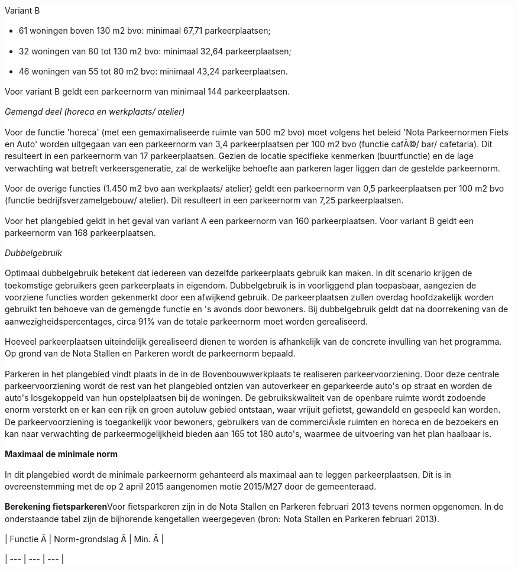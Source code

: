 Variant B

* 61 woningen boven 130 m2 bvo: minimaal 67,71 parkeerplaatsen;

* 32 woningen van 80 tot 130 m2 bvo: minimaal 32,64 parkeerplaatsen;

* 46 woningen van 55 tot 80 m2 bvo: minimaal 43,24 parkeerplaatsen.

Voor variant B geldt een parkeernorm van minimaal 144 parkeerplaatsen.

*Gemengd deel (horeca en werkplaats/ atelier)*

Voor de functie 'horeca' (met een gemaximaliseerde ruimte van 500 m2 bvo) moet volgens het beleid 'Nota Parkeernormen Fiets en Auto' worden uitgegaan van een parkeernorm van 3,4 parkeerplaatsen per 100 m2 bvo (functie cafÃ©/ bar/ cafetaria). Dit resulteert in een parkeernorm van 17 parkeerplaatsen. Gezien de locatie specifieke kenmerken (buurtfunctie) en de lage verwachting wat betreft verkeersgeneratie, zal de werkelijke behoefte aan parkeren lager liggen dan de gestelde parkeernorm.

Voor de overige functies (1\.450 m2 bvo aan werkplaats/ atelier) geldt een parkeernorm van 0,5 parkeerplaatsen per 100 m2 bvo (functie bedrijfsverzamelgebouw/ atelier). Dit resulteert in een parkeernorm van 7,25 parkeerplaatsen.

Voor het plangebied geldt in het geval van variant A een parkeernorm van 160 parkeerplaatsen. Voor variant B geldt een parkeernorm van 168 parkeerplaatsen.

*Dubbelgebruik*

Optimaal dubbelgebruik betekent dat iedereen van dezelfde parkeerplaats gebruik kan maken. In dit scenario krijgen de toekomstige gebruikers geen parkeerplaats in eigendom. Dubbelgebruik is in voorliggend plan toepasbaar, aangezien de voorziene functies worden gekenmerkt door een afwijkend gebruik. De parkeerplaatsen zullen overdag hoofdzakelijk worden gebruikt ten behoeve van de gemengde functie en 's avonds door bewoners. Bij dubbelgebruik geldt dat na doorrekening van de aanwezigheidspercentages, circa 91% van de totale parkeernorm moet worden gerealiseerd.

Hoeveel parkeerplaatsen uiteindelijk gerealiseerd dienen te worden is afhankelijk van de concrete invulling van het programma. Op grond van de Nota Stallen en Parkeren wordt de parkeernorm bepaald.

Parkeren in het plangebied vindt plaats in de in de Bovenbouwwerkplaats te realiseren parkeervoorziening. Door deze centrale parkeervoorziening wordt de rest van het plangebied ontzien van autoverkeer en geparkeerde auto's op straat en worden de auto's losgekoppeld van hun opstelplaatsen bij de woningen. De gebruikskwaliteit van de openbare ruimte wordt zodoende enorm versterkt en er kan een rijk en groen autoluw gebied ontstaan, waar vrijuit gefietst, gewandeld en gespeeld kan worden. De parkeervoorziening is toegankelijk voor bewoners, gebruikers van de commerciÃ«le ruimten en horeca en de bezoekers en kan naar verwachting de parkeermogelijkheid bieden aan 165 tot 180 auto's, waarmee de uitvoering van het plan haalbaar is.

**Maximaal de minimale norm**

In dit plangebied wordt de minimale parkeernorm gehanteerd als maximaal aan te leggen parkeerplaatsen. Dit is in overeenstemming met de op 2 april 2015 aangenomen motie 2015/M27 door de gemeenteraad.

**Berekening fietsparkeren**Voor fietsparkeren zijn in de Nota Stallen en Parkeren februari 2013 tevens normen opgenomen. In de onderstaande tabel zijn de bijhorende kengetallen weergegeven (bron: Nota Stallen en Parkeren februari 2013\).

| Functie   Â | Norm\-grondslag   Â | Min.    Â |

| --- | --- | --- |
